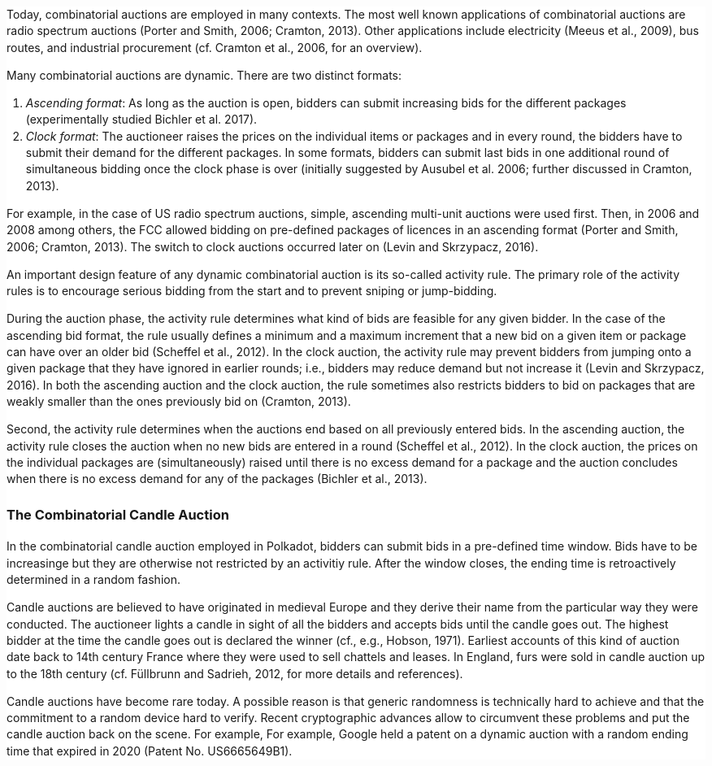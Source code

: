 Today, combinatorial auctions are employed in many contexts. The most well known applications of combinatorial auctions are radio spectrum auctions (Porter and Smith, 2006; Cramton, 2013). Other applications include electricity (Meeus et al., 2009), bus routes, and industrial procurement (cf. Cramton et al., 2006, for an overview). 

Many combinatorial auctions are dynamic. There are two distinct formats:

1. *Ascending format*: As long as the auction is open, bidders can submit increasing bids for the different packages (experimentally studied Bichler et al. 2017). 
2. *Clock format*: The auctioneer raises the prices on the individual items or packages and in every round, the bidders have to submit their demand for the different packages. In some formats, bidders can submit last bids in one additional round of simultaneous bidding once the clock phase is over (initially suggested by Ausubel et al. 2006; further discussed in Cramton, 2013).

For example, in the case of US radio spectrum auctions, simple, ascending multi-unit auctions were used first. Then, in 2006 and 2008 among others, the FCC allowed bidding on pre-defined packages of licences in an ascending format (Porter and Smith, 2006; Cramton, 2013). The switch to clock auctions occurred later on (Levin and Skrzypacz, 2016).

An important design feature of any dynamic combinatorial auction is its so-called activity rule. The primary role of the activity rules is to encourage serious bidding from the start and to prevent sniping or jump-bidding. 

During the auction phase, the activity rule determines what kind of bids are feasible for any given bidder. In the case of the ascending bid format, the rule usually defines a minimum and a maximum increment that a new bid on a given item or package can have over an older bid (Scheffel et al., 2012). In the clock auction, the activity rule may prevent bidders from jumping onto a given package that they have ignored in earlier rounds; i.e., bidders may reduce demand but not increase it (Levin and Skrzypacz, 2016). In both the ascending auction and the clock auction, the rule sometimes also restricts bidders to bid on packages that are weakly smaller than the ones previously bid on (Cramton, 2013). 

Second, the activity rule determines when the auctions end based on all previously entered bids. In the ascending auction, the activity rule closes the auction when no new bids are entered in a round (Scheffel et al., 2012). In the clock auction, the prices on the individual packages are (simultaneously) raised until there is no excess demand for a package and the auction concludes when there is no excess demand for any of the packages (Bichler et al., 2013).



### The Combinatorial Candle Auction
In the combinatorial candle auction employed in Polkadot, bidders can submit bids in a pre-defined time window. Bids have to be increasinge but they are otherwise not restricted by an activitiy rule. After the window closes, the ending time is retroactively determined in a random fashion. 

Candle auctions are believed to have originated in medieval Europe and they derive their name from the particular way they were conducted. The auctioneer lights a candle in sight of all the bidders and accepts bids until the candle goes out. The highest bidder at the time the candle goes out is declared the winner (cf., e.g., Hobson, 1971). Earliest accounts of this kind of auction date back to 14th century France where they were used to sell chattels and leases. In England, furs were sold in candle auction up to the 18th century (cf. Füllbrunn and Sadrieh, 2012, for more details and references). 

Candle auctions have become rare today. A possible reason is that generic randomness is technically hard to achieve and that the commitment to a random device hard to verify. Recent cryptographic advances allow to circumvent these problems and put the candle auction back on the scene. For example, For example, Google held a patent on a dynamic auction with a random ending time that expired in 2020 (Patent No. US6665649B1). 

